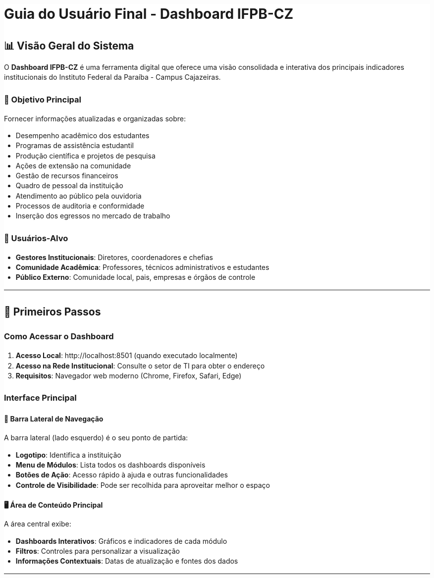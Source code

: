 # Guia do Usuário Final - Dashboard IFPB-CZ

## 📊 Visão Geral do Sistema

O **Dashboard IFPB-CZ** é uma ferramenta digital que oferece uma visão consolidada e interativa dos principais indicadores institucionais do Instituto Federal da Paraíba - Campus Cajazeiras. 

### 🎯 Objetivo Principal
Fornecer informações atualizadas e organizadas sobre:
- Desempenho acadêmico dos estudantes
- Programas de assistência estudantil
- Produção científica e projetos de pesquisa
- Ações de extensão na comunidade
- Gestão de recursos financeiros
- Quadro de pessoal da instituição
- Atendimento ao público pela ouvidoria
- Processos de auditoria e conformidade
- Inserção dos egressos no mercado de trabalho

### 👥 Usuários-Alvo
- **Gestores Institucionais**: Diretores, coordenadores e chefias
- **Comunidade Acadêmica**: Professores, técnicos administrativos e estudantes
- **Público Externo**: Comunidade local, pais, empresas e órgãos de controle

---

## 🚀 Primeiros Passos

### Como Acessar o Dashboard
1. **Acesso Local**: http://localhost:8501 (quando executado localmente)
2. **Acesso na Rede Institucional**: Consulte o setor de TI para obter o endereço
3. **Requisitos**: Navegador web moderno (Chrome, Firefox, Safari, Edge)

### Interface Principal

#### 📱 Barra Lateral de Navegação
A barra lateral (lado esquerdo) é o seu ponto de partida:
- **Logotipo**: Identifica a instituição
- **Menu de Módulos**: Lista todos os dashboards disponíveis
- **Botões de Ação**: Acesso rápido à ajuda e outras funcionalidades
- **Controle de Visibilidade**: Pode ser recolhida para aproveitar melhor o espaço

#### 🖥️ Área de Conteúdo Principal
A área central exibe:
- **Dashboards Interativos**: Gráficos e indicadores de cada módulo
- **Filtros**: Controles para personalizar a visualização
- **Informações Contextuais**: Datas de atualização e fontes dos dados

---